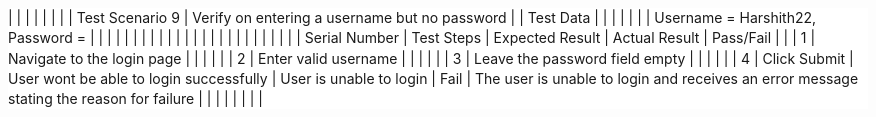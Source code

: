 |                  |                                                                                                                                          |                                                                                                |                                                                                       |           |                                                                                                                                      |
| Test Scenario 9  | Verify on entering a username but no password                                                                                            |                                                                                                | Test Data                                                                             |           |                                                                                                                                      |
|                  |                                                                                                                                          |                                                                                                | Username = Harshith22, Password =                                                     |           |                                                                                                                                      |
|                  |                                                                                                                                          |                                                                                                |                                                                                       |           |                                                                                                                                      |
|                  |                                                                                                                                          |                                                                                                |                                                                                       |           |                                                                                                                                      |
|                  |                                                                                                                                          |                                                                                                |                                                                                       |           |                                                                                                                                      |
| Serial Number    | Test Steps                                                                                                                               | Expected Result                                                                                | Actual Result                                                                         | Pass/Fail |                                                                                                                                      |
| 1                | Navigate to the login page                                                                                                               |                                                                                                |                                                                                       |           |                                                                                                                                      |
| 2                | Enter valid username                                                                                                                     |                                                                                                |                                                                                       |           |                                                                                                                                      |
| 3                | Leave the password field empty                                                                                                           |                                                                                                |                                                                                       |           |                                                                                                                                      |
| 4                | Click Submit                                                                                                                             | User wont be able to login successfully                                                        | User is unable to login                                                               | Fail      | The user is unable to login and receives an error message stating the reason for failure                                             |
|                  |                                                                                                                                          |                                                                                                |                                                                                       |           |                                                                                                                                      |